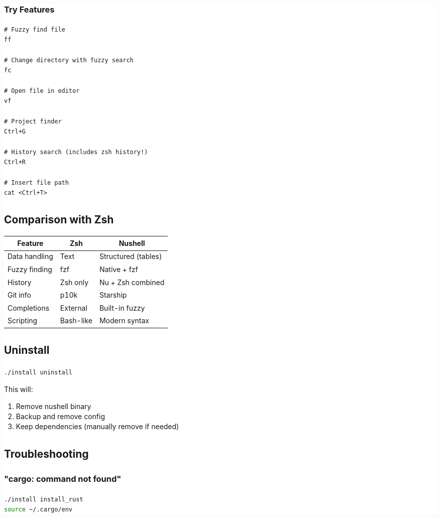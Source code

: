 ### Try Features
```nu
# Fuzzy find file
ff

# Change directory with fuzzy search
fc

# Open file in editor
vf

# Project finder
Ctrl+G

# History search (includes zsh history!)
Ctrl+R

# Insert file path
cat <Ctrl+T>
```

## Comparison with Zsh

| Feature | Zsh | Nushell |
|---------|-----|---------|
| Data handling | Text | Structured (tables) |
| Fuzzy finding | fzf | Native + fzf |
| History | Zsh only | Nu + Zsh combined |
| Git info | p10k | Starship |
| Completions | External | Built-in fuzzy |
| Scripting | Bash-like | Modern syntax |

## Uninstall

```bash
./install uninstall
```

This will:
1. Remove nushell binary
2. Backup and remove config
3. Keep dependencies (manually remove if needed)

## Troubleshooting

### "cargo: command not found"
```bash
./install install_rust
source ~/.cargo/env
```
